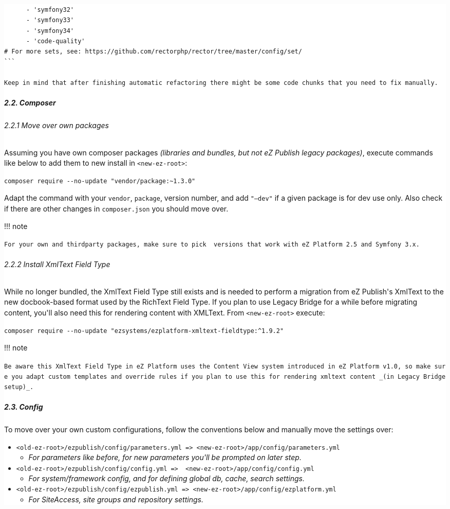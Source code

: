           - 'symfony32'
          - 'symfony33'
          - 'symfony34'
          - 'code-quality'
    # For more sets, see: https://github.com/rectorphp/rector/tree/master/config/set/
    ```

    Keep in mind that after finishing automatic refactoring there might be some code chunks that you need to fix manually.

##### 2.2. Composer

###### 2.2.1 Move over own packages

Assuming you have own composer packages *(libraries and bundles, but not eZ Publish legacy packages)*, execute commands like below to add them to new install in `<new-ez-root>`:

`composer require --no-update "vendor/package:~1.3.0"`

Adapt the command with your `vendor`, `package`, version number, and add `"–dev"` if a given package is for dev use only. Also check if there are other changes in `composer.json` you should move over.

!!! note

    For your own and thirdparty packages, make sure to pick  versions that work with eZ Platform 2.5 and Symfony 3.x.

###### 2.2.2 Install XmlText Field Type

While no longer bundled, the XmlText Field Type still exists and is needed to perform a migration from eZ Publish's XmlText to the new docbook-based format used by the RichText Field Type. If you plan to use Legacy Bridge for a while before migrating content, you'll also need this for rendering content with XMLText. From `<new-ez-root>` execute:

`composer require --no-update "ezsystems/ezplatform-xmltext-fieldtype:^1.9.2"`

!!! note

    Be aware this XmlText Field Type in eZ Platform uses the Content View system introduced in eZ Platform v1.0, so make sure you adapt custom templates and override rules if you plan to use this for rendering xmltext content _(in Legacy Bridge setup)_.


##### 2.3. Config

To move over your own custom configurations, follow the conventions below and manually move the settings over:

- `<old-ez-root>/ezpublish/config/parameters.yml => <new-ez-root>/app/config/parameters.yml`
    -  *For parameters like before, for new parameters you'll be prompted on later step.*
- `<old-ez-root>/ezpublish/config/config.yml =>  <new-ez-root>/app/config/config.yml`
    -  *For system/framework config, and for defining global db, cache, search settings.*
- `<old-ez-root>/ezpublish/config/ezpublish.yml => <new-ez-root>/app/config/ezplatform.yml`
    -  *For SiteAccess, site groups and repository settings.*
